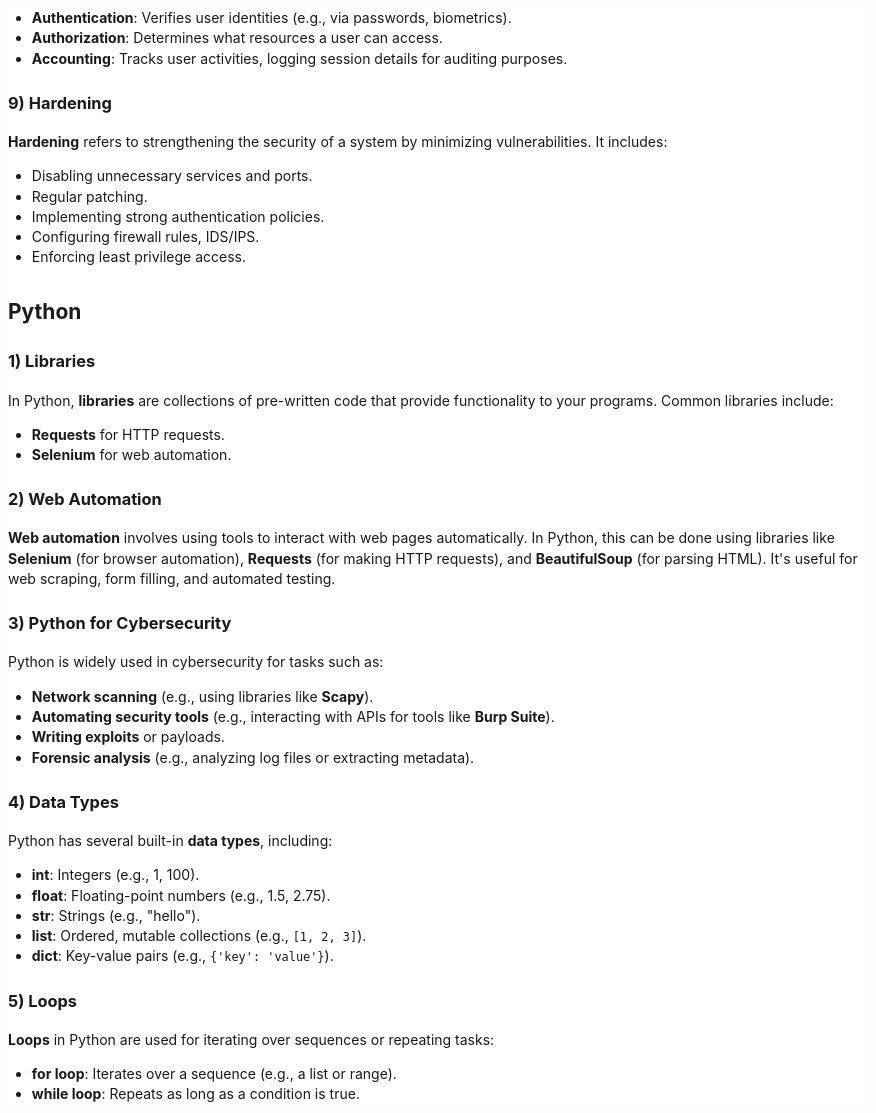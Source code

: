 * **Authentication**: Verifies user identities (e.g., via passwords, biometrics).
* **Authorization**: Determines what resources a user can access.
* **Accounting**: Tracks user activities, logging session details for auditing purposes.

### 9) Hardening

**Hardening** refers to strengthening the security of a system by minimizing vulnerabilities. It includes:

* Disabling unnecessary services and ports.
* Regular patching.
* Implementing strong authentication policies.
* Configuring firewall rules, IDS/IPS.
* Enforcing least privilege access.

## Python

### 1) Libraries

In Python, **libraries** are collections of pre-written code that provide functionality to your programs. Common libraries include:

* **Requests** for HTTP requests.
* **Selenium** for web automation.

### 2) Web Automation

**Web automation** involves using tools to interact with web pages automatically. In Python, this can be done using libraries like **Selenium** (for browser automation), **Requests** (for making HTTP requests), and **BeautifulSoup** (for parsing HTML). It's useful for web scraping, form filling, and automated testing.

### 3) Python for Cybersecurity

Python is widely used in cybersecurity for tasks such as:

* **Network scanning** (e.g., using libraries like **Scapy**).
* **Automating security tools** (e.g., interacting with APIs for tools like **Burp Suite**).
* **Writing exploits** or payloads.
* **Forensic analysis** (e.g., analyzing log files or extracting metadata).

### 4) Data Types

Python has several built-in **data types**, including:

* **int**: Integers (e.g., 1, 100).
* **float**: Floating-point numbers (e.g., 1.5, 2.75).
* **str**: Strings (e.g., "hello").
* **list**: Ordered, mutable collections (e.g., `[1, 2, 3]`).
* **dict**: Key-value pairs (e.g., `{'key': 'value'}`).

### 5) Loops

**Loops** in Python are used for iterating over sequences or repeating tasks:

* **for loop**: Iterates over a sequence (e.g., a list or range).
* **while loop**: Repeats as long as a condition is true.
